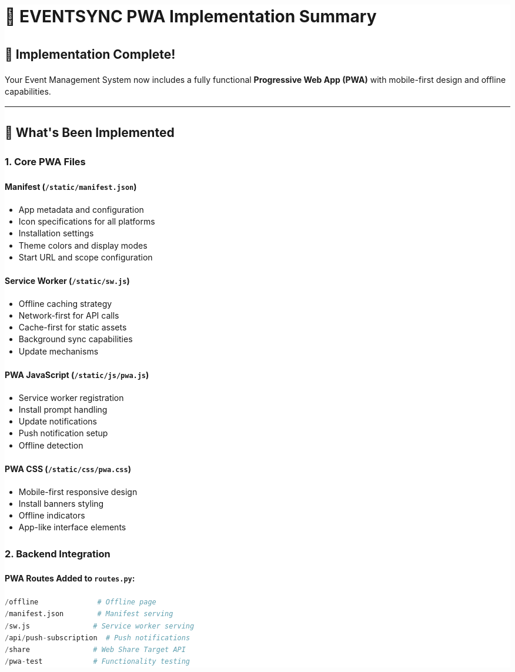 # 📱 EVENTSYNC PWA Implementation Summary

## 🎉 **Implementation Complete!**

Your Event Management System now includes a fully functional **Progressive Web App (PWA)** with mobile-first design and offline capabilities.

---

## 🚀 **What's Been Implemented**

### **1. Core PWA Files**

#### **Manifest (`/static/manifest.json`)**
- App metadata and configuration
- Icon specifications for all platforms
- Installation settings
- Theme colors and display modes
- Start URL and scope configuration

#### **Service Worker (`/static/sw.js`)**
- Offline caching strategy
- Network-first for API calls
- Cache-first for static assets
- Background sync capabilities
- Update mechanisms

#### **PWA JavaScript (`/static/js/pwa.js`)**
- Service worker registration
- Install prompt handling
- Update notifications
- Push notification setup
- Offline detection

#### **PWA CSS (`/static/css/pwa.css`)**
- Mobile-first responsive design
- Install banners styling
- Offline indicators
- App-like interface elements

### **2. Backend Integration**

#### **PWA Routes Added to `routes.py`:**
```python
/offline              # Offline page
/manifest.json        # Manifest serving
/sw.js               # Service worker serving
/api/push-subscription  # Push notifications
/share               # Web Share Target API
/pwa-test            # Functionality testing
```
